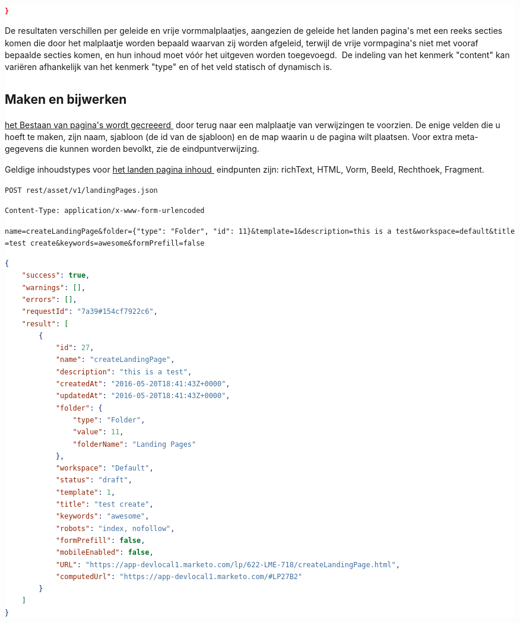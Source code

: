 ```json
}
```

De resultaten verschillen per geleide en vrije vormmalplaatjes, aangezien de geleide het landen pagina&#39;s met een reeks secties komen die door het malplaatje worden bepaald waarvan zij worden afgeleid, terwijl de vrije vormpagina&#39;s niet met vooraf bepaalde secties komen, en hun inhoud moet vóór het uitgeven worden toegevoegd.  De indeling van het kenmerk &quot;content&quot; kan variëren afhankelijk van het kenmerk &quot;type&quot; en of het veld statisch of dynamisch is.

## Maken en bijwerken

[&#x200B; het Bestaan van pagina&#39;s wordt gecreeerd &#x200B;](https://developer.adobe.com/marketo-apis/api/asset/#tag/Landing-Pages/operation/createLandingPageUsingPOST) door terug naar een malplaatje van verwijzingen te voorzien. De enige velden die u hoeft te maken, zijn naam, sjabloon (de id van de sjabloon) en de map waarin u de pagina wilt plaatsen. Voor extra meta-gegevens die kunnen worden bevolkt, zie de eindpuntverwijzing.

Geldige inhoudstypes voor [&#x200B; het landen pagina inhoud &#x200B;](https://developer.adobe.com/marketo-apis/api/asset/#tag/Landing-Page-Content) eindpunten zijn: richText, HTML, Vorm, Beeld, Rechthoek, Fragment.

```
POST rest/asset/v1/landingPages.json
```

```
Content-Type: application/x-www-form-urlencoded
```

```
name=createLandingPage&folder={"type": "Folder", "id": 11}&template=1&description=this is a test&workspace=default&title=test create&keywords=awesome&formPrefill=false
```

```json
{
    "success": true,
    "warnings": [],
    "errors": [],
    "requestId": "7a39#154cf7922c6",
    "result": [
        {
            "id": 27,
            "name": "createLandingPage",
            "description": "this is a test",
            "createdAt": "2016-05-20T18:41:43Z+0000",
            "updatedAt": "2016-05-20T18:41:43Z+0000",
            "folder": {
                "type": "Folder",
                "value": 11,
                "folderName": "Landing Pages"
            },
            "workspace": "Default",
            "status": "draft",
            "template": 1,
            "title": "test create",
            "keywords": "awesome",
            "robots": "index, nofollow",
            "formPrefill": false,
            "mobileEnabled": false,
            "URL": "https://app-devlocal1.marketo.com/lp/622-LME-718/createLandingPage.html",
            "computedUrl": "https://app-devlocal1.marketo.com/#LP27B2"
        }
    ]
}
```
